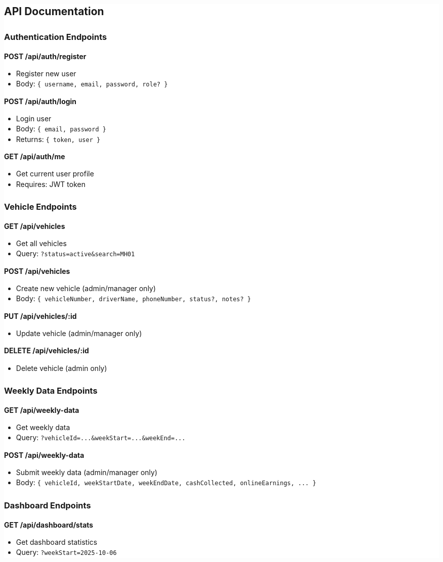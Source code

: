 ## API Documentation

### Authentication Endpoints

**POST /api/auth/register**

- Register new user
- Body: `{ username, email, password, role? }`

**POST /api/auth/login**

- Login user
- Body: `{ email, password }`
- Returns: `{ token, user }`

**GET /api/auth/me**

- Get current user profile
- Requires: JWT token

### Vehicle Endpoints

**GET /api/vehicles**

- Get all vehicles
- Query: `?status=active&search=MH01`

**POST /api/vehicles**

- Create new vehicle (admin/manager only)
- Body: `{ vehicleNumber, driverName, phoneNumber, status?, notes? }`

**PUT /api/vehicles/:id**

- Update vehicle (admin/manager only)

**DELETE /api/vehicles/:id**

- Delete vehicle (admin only)

### Weekly Data Endpoints

**GET /api/weekly-data**

- Get weekly data
- Query: `?vehicleId=...&weekStart=...&weekEnd=...`

**POST /api/weekly-data**

- Submit weekly data (admin/manager only)
- Body: `{ vehicleId, weekStartDate, weekEndDate, cashCollected, onlineEarnings, ... }`

### Dashboard Endpoints

**GET /api/dashboard/stats**

- Get dashboard statistics
- Query: `?weekStart=2025-10-06`

